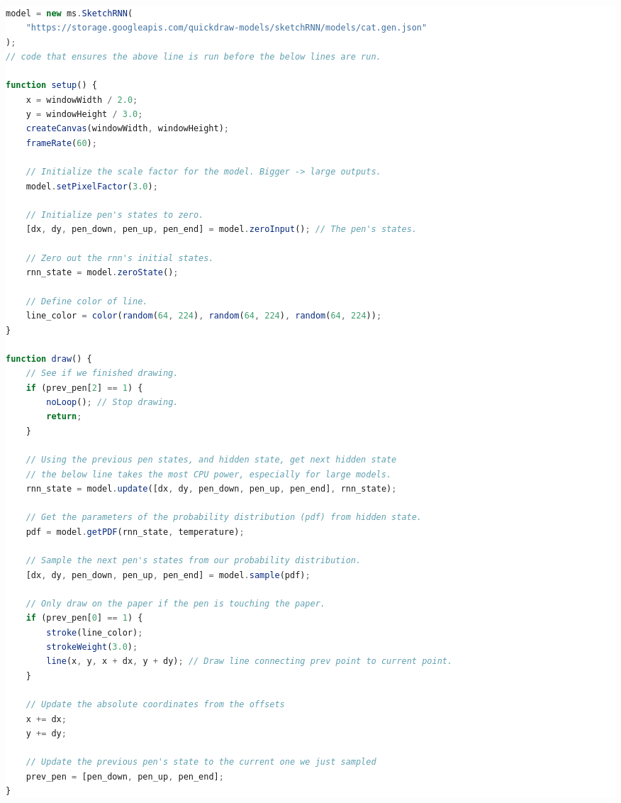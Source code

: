 ```js
model = new ms.SketchRNN(
	"https://storage.googleapis.com/quickdraw-models/sketchRNN/models/cat.gen.json"
);
// code that ensures the above line is run before the below lines are run.

function setup() {
	x = windowWidth / 2.0;
	y = windowHeight / 3.0;
	createCanvas(windowWidth, windowHeight);
	frameRate(60);

	// Initialize the scale factor for the model. Bigger -> large outputs.
	model.setPixelFactor(3.0);

	// Initialize pen's states to zero.
	[dx, dy, pen_down, pen_up, pen_end] = model.zeroInput(); // The pen's states.

	// Zero out the rnn's initial states.
	rnn_state = model.zeroState();

	// Define color of line.
	line_color = color(random(64, 224), random(64, 224), random(64, 224));
}

function draw() {
	// See if we finished drawing.
	if (prev_pen[2] == 1) {
		noLoop(); // Stop drawing.
		return;
	}

	// Using the previous pen states, and hidden state, get next hidden state
	// the below line takes the most CPU power, especially for large models.
	rnn_state = model.update([dx, dy, pen_down, pen_up, pen_end], rnn_state);

	// Get the parameters of the probability distribution (pdf) from hidden state.
	pdf = model.getPDF(rnn_state, temperature);

	// Sample the next pen's states from our probability distribution.
	[dx, dy, pen_down, pen_up, pen_end] = model.sample(pdf);

	// Only draw on the paper if the pen is touching the paper.
	if (prev_pen[0] == 1) {
		stroke(line_color);
		strokeWeight(3.0);
		line(x, y, x + dx, y + dy); // Draw line connecting prev point to current point.
	}

	// Update the absolute coordinates from the offsets
	x += dx;
	y += dy;

	// Update the previous pen's state to the current one we just sampled
	prev_pen = [pen_down, pen_up, pen_end];
}
```


[sketch-rnn]: https://github.com/tensorflow/magenta/tree/master/magenta/models/sketch_rnn